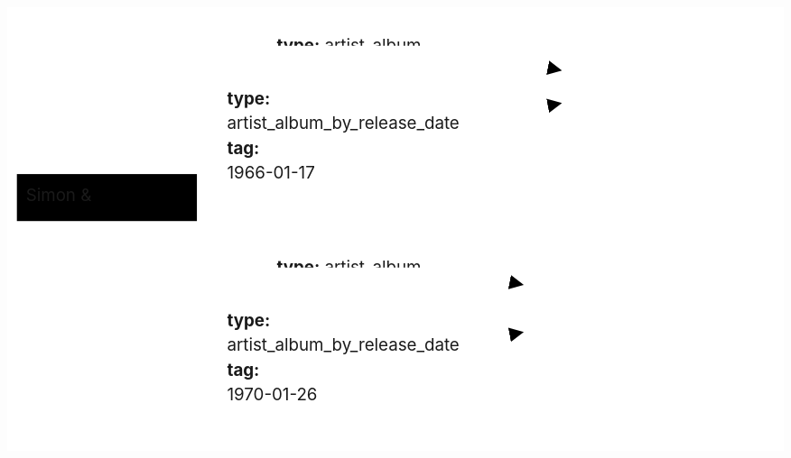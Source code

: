 <svg aria-roledescription="flowchart-v2" role="graphics-document document" viewBox="-8 -8 643.5166625976562 364" style="max-width: 100%;" xmlns="http://www.w3.org/2000/svg" width="100%" class="mermaid-flowchart" height="100%"><g><marker orient="auto" markerHeight="12" markerWidth="12" markerUnits="userSpaceOnUse" refY="5" refX="6" viewBox="0 0 10 10" class="marker flowchart" id="graph-div_flowchart-pointEnd"><path style="stroke-width: 1px; stroke-dasharray: 1px, 0px;" class="arrowMarkerPath" d="M 0 0 L 10 5 L 0 10 z"></path></marker><marker orient="auto" markerHeight="12" markerWidth="12" markerUnits="userSpaceOnUse" refY="5" refX="4.5" viewBox="0 0 10 10" class="marker flowchart" id="graph-div_flowchart-pointStart"><path style="stroke-width: 1px; stroke-dasharray: 1px, 0px;" class="arrowMarkerPath" d="M 0 5 L 10 10 L 10 0 z"></path></marker><marker orient="auto" markerHeight="11" markerWidth="11" markerUnits="userSpaceOnUse" refY="5" refX="11" viewBox="0 0 10 10" class="marker flowchart" id="graph-div_flowchart-circleEnd"><circle style="stroke-width: 1px; stroke-dasharray: 1px, 0px;" class="arrowMarkerPath" r="5" cy="5" cx="5"></circle></marker><marker orient="auto" markerHeight="11" markerWidth="11" markerUnits="userSpaceOnUse" refY="5" refX="-1" viewBox="0 0 10 10" class="marker flowchart" id="graph-div_flowchart-circleStart"><circle style="stroke-width: 1px; stroke-dasharray: 1px, 0px;" class="arrowMarkerPath" r="5" cy="5" cx="5"></circle></marker><marker orient="auto" markerHeight="11" markerWidth="11" markerUnits="userSpaceOnUse" refY="5.2" refX="12" viewBox="0 0 11 11" class="marker cross flowchart" id="graph-div_flowchart-crossEnd"><path style="stroke-width: 2px; stroke-dasharray: 1px, 0px;" class="arrowMarkerPath" d="M 1,1 l 9,9 M 10,1 l -9,9"></path></marker><marker orient="auto" markerHeight="11" markerWidth="11" markerUnits="userSpaceOnUse" refY="5.2" refX="-1" viewBox="0 0 11 11" class="marker cross flowchart" id="graph-div_flowchart-crossStart"><path style="stroke-width: 2px; stroke-dasharray: 1px, 0px;" class="arrowMarkerPath" d="M 1,1 l 9,9 M 10,1 l -9,9"></path></marker><g class="root"><g class="clusters"></g><g class="edgePaths"><path marker-end="url(#graph-div_flowchart-pointEnd)" style="fill:none;" class="edge-thickness-normal edge-pattern-solid flowchart-link LS-A LE-B" id="L-A-B-0" d="M104.009,130.5L133.803,110.75C163.598,91,223.186,51.5,280.355,37.015C337.523,22.53,392.272,33.06,419.646,38.325L447.02,43.59"></path><path marker-end="url(#graph-div_flowchart-pointEnd)" style="fill:none;" class="edge-thickness-normal edge-pattern-solid flowchart-link LS-A LE-B" id="L-A-B-1" d="M149.183,133.518L171.449,128.599C193.714,123.679,238.244,113.839,287.884,103.655C337.523,93.47,392.272,82.94,419.646,77.675L447.02,72.41"></path><path marker-end="url(#graph-div_flowchart-pointEnd)" style="fill:none;" class="edge-thickness-normal edge-pattern-solid flowchart-link LS-A LE-C" id="L-A-C-0" d="M149.183,166.482L171.449,171.401C193.714,176.321,238.244,186.161,282.606,195.33C326.967,204.5,371.159,212.999,393.255,217.249L415.351,221.499"></path><path marker-end="url(#graph-div_flowchart-pointEnd)" style="fill:none;" class="edge-thickness-normal edge-pattern-solid flowchart-link LS-A LE-C" id="L-A-C-1" d="M104.009,169.5L133.803,189.25C163.598,209,223.186,248.5,275.077,264C326.967,279.5,371.159,271.001,393.255,266.751L415.351,262.501"></path></g><g class="edgeLabels"><g transform="translate(282.7750015258789, 12)" class="edgeLabel"><g transform="translate(-67.45833587646484, -12)" class="label"><foreignObject height="24" width="134.9166717529297"><div class="labelBkg" xmlns="http://www.w3.org/1999/xhtml" style="display: table-cell; white-space: nowrap; max-width: 200px;"><span class="nodeLabel"><p><strong>type:</strong> artist_album</p></span></div></foreignObject></g></g><g transform="translate(282.7750015258789, 104)" class="edgeLabel"><g transform="translate(-108.59166717529297, -60)" class="label"><foreignObject height="120" width="217.18333435058594"><div class="labelBkg" xmlns="http://www.w3.org/1999/xhtml" style="display: table; white-space: break-spaces; max-width: 200px; width: 200px;"><span class="nodeLabel"><p><strong>type:</strong> artist_album_by_release_date <strong>tag:</strong> 1966-01-17</p></span></div></foreignObject></g></g><g transform="translate(282.7750015258789, 196)" class="edgeLabel"><g transform="translate(-67.45833587646484, -12)" class="label"><foreignObject height="24" width="134.9166717529297"><div class="labelBkg" xmlns="http://www.w3.org/1999/xhtml" style="display: table-cell; white-space: nowrap; max-width: 200px;"><span class="nodeLabel"><p><strong>type:</strong> artist_album</p></span></div></foreignObject></g></g><g transform="translate(282.7750015258789, 288)" class="edgeLabel"><g transform="translate(-108.59166717529297, -60)" class="label"><foreignObject height="120" width="217.18333435058594"><div class="labelBkg" xmlns="http://www.w3.org/1999/xhtml" style="display: table; white-space: break-spaces; max-width: 200px; width: 200px;"><span class="nodeLabel"><p><strong>type:</strong> artist_album_by_release_date <strong>tag:</strong> 1970-01-26</p></span></div></foreignObject></g></g></g><g class="nodes"><g transform="translate(74.59166717529297, 150)" data-id="A" data-node="true" id="flowchart-A-57" class="node default default flowchart-label"><rect height="39" width="149.18333435058594" y="-19.5" x="-74.59166717529297" ry="0" rx="0" style="" class="basic label-container"></rect><g transform="translate(-67.09166717529297, -12)" style="" class="label"><rect></rect><foreignObject height="24" width="134.18333435058594"><div xmlns="http://www.w3.org/1999/xhtml" style="display: inline-block; white-space: nowrap;"><span class="nodeLabel">Simon &amp;